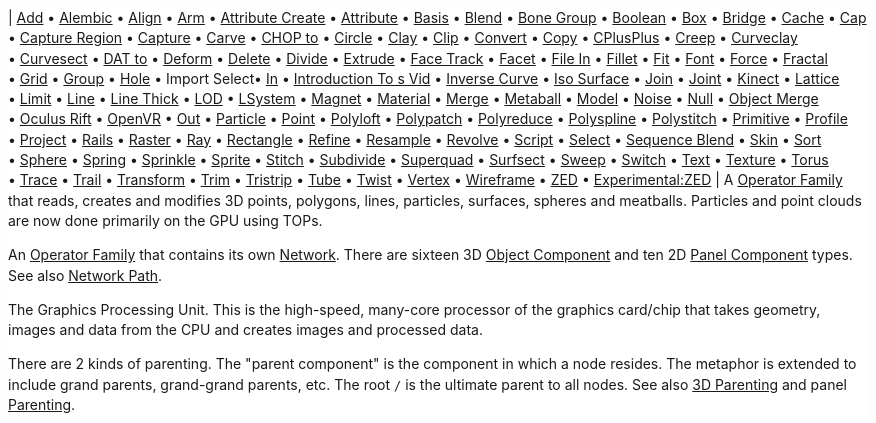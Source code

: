 | [Add](Add_SOP.html "Add SOP") • [Alembic](Alembic_SOP.html "Alembic SOP") • [Align](Align_SOP.html "Align SOP") • [Arm](Arm_SOP.html "Arm SOP") • [Attribute Create](Attribute_Create_SOP.html "Attribute Create SOP") • [Attribute](Attribute_SOP.html "Attribute SOP") • [Basis](Basis_SOP.html "Basis SOP") • [Blend](Blend_SOP.html "Blend SOP") • [Bone Group](Bone_Group_SOP.html "Bone Group SOP") • [Boolean](Boolean_SOP.html "Boolean SOP") • [Box](Box_SOP.html "Box SOP") • [Bridge](Bridge_SOP.html "Bridge SOP") • [Cache](Cache_SOP.html "Cache SOP") • [Cap](Cap_SOP.html "Cap SOP") • [Capture Region](Capture_Region_SOP.html "Capture Region SOP") • [Capture](Capture_SOP.html "Capture SOP") • [Carve](Carve_SOP.html "Carve SOP") • [CHOP to](CHOP_to_SOP.html "CHOP to SOP") • [Circle](Circle_SOP.html "Circle SOP") • [Clay](Clay_SOP.html "Clay SOP") • [Clip](Clip_SOP.html "Clip SOP") • [Convert](Convert_SOP.html "Convert SOP") • [Copy](Copy_SOP.html "Copy SOP") • [CPlusPlus](CPlusPlus_SOP.html "CPlusPlus SOP") • [Creep](Creep_SOP.html "Creep SOP") • [Curveclay](Curveclay_SOP.html "Curveclay SOP") • [Curvesect](Curvesect_SOP.html "Curvesect SOP") • [DAT to](DAT_to_SOP.html "DAT to SOP") • [Deform](Deform_SOP.html "Deform SOP") • [Delete](Delete_SOP.html "Delete SOP") • [Divide](Divide_SOP.html "Divide SOP") • [Extrude](Extrude_SOP.html "Extrude SOP") • [Face Track](Face_Track_SOP.html "Face Track SOP") • [Facet](Facet_SOP.html "Facet SOP") • [File In](File_In_SOP.html "File In SOP") • [Fillet](Fillet_SOP.html "Fillet SOP") • [Fit](Fit_SOP.html "Fit SOP") • [Font](Font_SOP.html "Font SOP") • [Force](Force_SOP.html "Force SOP") • [Fractal](Fractal_SOP.html "Fractal SOP") • [Grid](Grid_SOP.html "Grid SOP") • [Group](Group_SOP.html "Group SOP") • [Hole](Hole_SOP.html "Hole SOP") • Import Select• [In](In_SOP.html "In SOP") • [Introduction To s Vid](Introduction_To_SOPs_Vid.html "Introduction To SOPs Vid") • [Inverse Curve](Inverse_Curve_SOP.html "Inverse Curve SOP") • [Iso Surface](Iso_Surface_SOP.html "Iso Surface SOP") • [Join](Join_SOP.html "Join SOP") • [Joint](Joint_SOP.html "Joint SOP") • [Kinect](Kinect_SOP.html "Kinect SOP") • [Lattice](Lattice_SOP.html "Lattice SOP") • [Limit](Limit_SOP.html "Limit SOP") • [Line](Line_SOP.html "Line SOP") • [Line Thick](Line_Thick_SOP.html "Line Thick SOP") • [LOD](LOD_SOP.html "LOD SOP") • [LSystem](LSystem_SOP.html "LSystem SOP") • [Magnet](Magnet_SOP.html "Magnet SOP") • [Material](Material_SOP.html "Material SOP") • [Merge](Merge_SOP.html "Merge SOP") • [Metaball](Metaball_SOP.html "Metaball SOP") • [Model](Model_SOP.html "Model SOP") • [Noise](Noise_SOP.html "Noise SOP") • [Null](Null_SOP.html "Null SOP") • [Object Merge](Object_Merge_SOP.html "Object Merge SOP") • [Oculus Rift](Oculus_Rift_SOP.html "Oculus Rift SOP") • [OpenVR](OpenVR_SOP.html "OpenVR SOP") • [Out](Out_SOP.html "Out SOP") • [Particle](Particle_SOP.html "Particle SOP") • [Point](Point_SOP.html "Point SOP") • [Polyloft](Polyloft_SOP.html "Polyloft SOP") • [Polypatch](Polypatch_SOP.html "Polypatch SOP") • [Polyreduce](Polyreduce_SOP.html "Polyreduce SOP") • [Polyspline](Polyspline_SOP.html "Polyspline SOP") • [Polystitch](Polystitch_SOP.html "Polystitch SOP") • [Primitive](Primitive_SOP.html "Primitive SOP") • [Profile](Profile_SOP.html "Profile SOP") • [Project](Project_SOP.html "Project SOP") • [Rails](Rails_SOP.html "Rails SOP") • [Raster](Raster_SOP.html "Raster SOP") • [Ray](Ray_SOP.html "Ray SOP") • [Rectangle](Rectangle_SOP.html "Rectangle SOP") • [Refine](Refine_SOP.html "Refine SOP") • [Resample](Resample_SOP.html "Resample SOP") • [Revolve](Revolve_SOP.html "Revolve SOP") • [Script](Script_SOP.html "Script SOP") • [Select](Select_SOP.html "Select SOP") • [Sequence Blend](Sequence_Blend_SOP.html "Sequence Blend SOP") • [Skin](Skin_SOP.html "Skin SOP") • [Sort](Sort_SOP.html "Sort SOP") • [Sphere](Sphere_SOP.html "Sphere SOP") • [Spring](Spring_SOP.html "Spring SOP") • [Sprinkle](Sprinkle_SOP.html "Sprinkle SOP") • [Sprite](Sprite_SOP.html "Sprite SOP") • [Stitch](Stitch_SOP.html "Stitch SOP") • [Subdivide](Subdivide_SOP.html "Subdivide SOP") • [Superquad](Superquad_SOP.html "Superquad SOP") • [Surfsect](Surfsect_SOP.html "Surfsect SOP") • [Sweep](Sweep_SOP.html "Sweep SOP") • [Switch](Switch_SOP.html "Switch SOP") • [Text](Text_SOP.html "Text SOP") • [Texture](Texture_SOP.html "Texture SOP") • [Torus](Torus_SOP.html "Torus SOP") • [Trace](Trace_SOP.html "Trace SOP") • [Trail](Trail_SOP.html "Trail SOP") • [Transform](Transform_SOP.html "Transform SOP") • [Trim](Trim_SOP.html "Trim SOP") • [Tristrip](Tristrip_SOP.html "Tristrip SOP") • [Tube](Tube_SOP.html "Tube SOP") • [Twist](Twist_SOP.html "Twist SOP") • [Vertex](Vertex_SOP.html "Vertex SOP") • [Wireframe](Wireframe_SOP.html "Wireframe SOP") • [ZED](ZED_SOP.html "ZED SOP") • [Experimental:ZED](Experimental_ZED_SOP.html "Experimental:ZED SOP") |
A [Operator Family](Operator_Family.html "Operator Family") that reads, creates and modifies 3D points, polygons, lines, particles, surfaces, spheres and meatballs. Particles and point clouds are now done primarily on the GPU using TOPs.

An [Operator Family](Operator_Family.html "Operator Family") that contains its own [Network](Network.html "Network"). There are sixteen 3D [Object Component](Object_Component.html "Object Component") and ten 2D [Panel Component](Panel_Component.html "Panel Component") types. See also [Network Path](Network_Path.html "Network Path").

The Graphics Processing Unit. This is the high-speed, many-core processor of the graphics card/chip that takes geometry, images and data from the CPU and creates images and processed data.

There are 2 kinds of parenting. The "parent component" is the component in which a node resides. The metaphor is extended to include grand parents, grand-grand parents, etc. The root `/` is the ultimate parent to all nodes. See also [3D Parenting](3D_Parenting.html "3D Parenting") and panel [Parenting](Parent.html "Parent").

